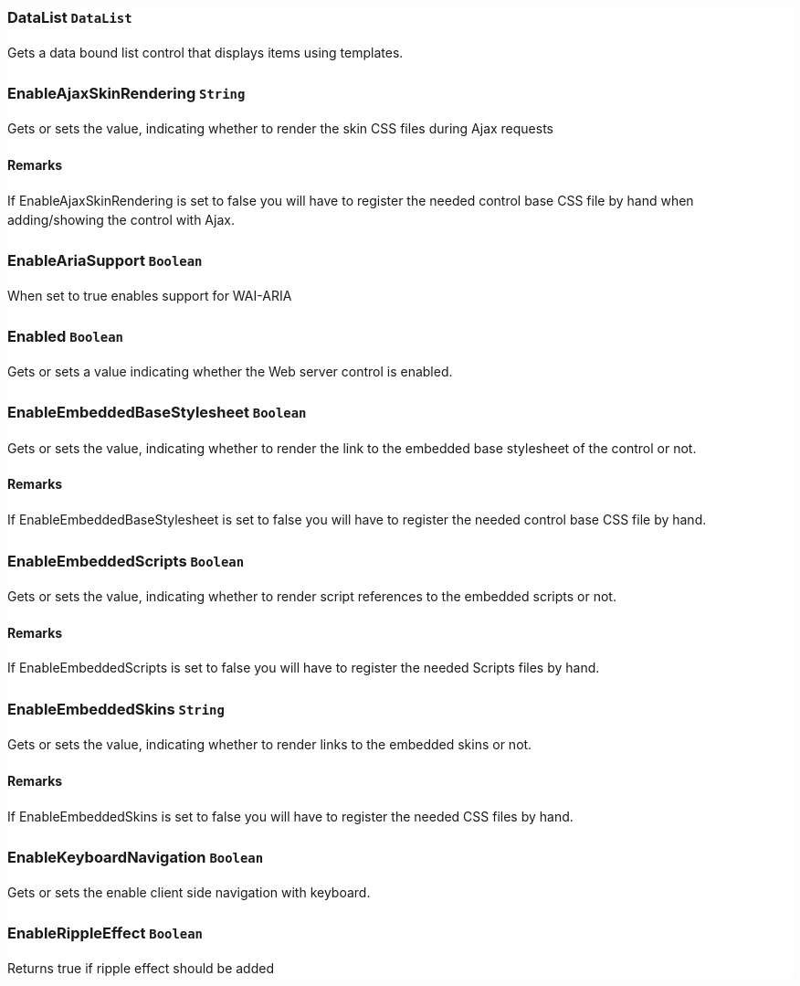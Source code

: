 ###  DataList `DataList`

Gets a data bound list control that displays items using templates.

###  EnableAjaxSkinRendering `String`

Gets or sets the value, indicating whether to render the skin CSS files during Ajax requests

#### Remarks
If EnableAjaxSkinRendering is set to false you will have to register the needed control base CSS file by hand when adding/showing the control with Ajax.

###  EnableAriaSupport `Boolean`

When set to true enables support for WAI-ARIA

###  Enabled `Boolean`

Gets or sets a value indicating whether the Web server control is enabled.

###  EnableEmbeddedBaseStylesheet `Boolean`

Gets or sets the value, indicating whether to render the link to the embedded base stylesheet of the control or not.

#### Remarks
If EnableEmbeddedBaseStylesheet is set to false you will have to register the needed control base CSS file by hand.

###  EnableEmbeddedScripts `Boolean`

Gets or sets the value, indicating whether to render script references to the embedded scripts or not.

#### Remarks
If EnableEmbeddedScripts is set to false you will have to register the needed Scripts files by hand.

###  EnableEmbeddedSkins `String`

Gets or sets the value, indicating whether to render links to the embedded skins or not.

#### Remarks
If EnableEmbeddedSkins is set to false you will have to register the needed CSS files by hand.

###  EnableKeyboardNavigation `Boolean`

Gets or sets the enable client side navigation with keyboard.

###  EnableRippleEffect `Boolean`

Returns true if ripple effect should be added
